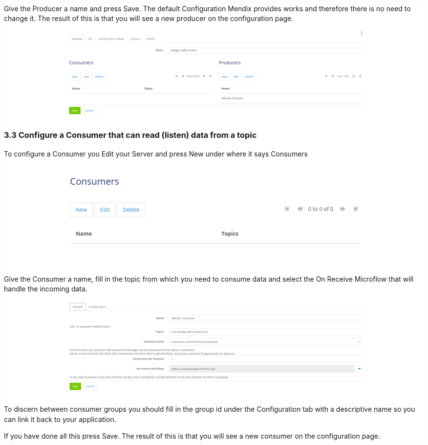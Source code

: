 Give the Producer a name and press Save. The default Configuration Mendix provides works and therefore there is no need to change it. 
The result of this is that you will see a new producer on the configuration page.

<p align="center"><img src="../../img/microlearning/ml-using-kafka-module-mendix--producer-added.png"></p>


### 3.3 Configure a Consumer that can read (listen) data from a topic

To configure a Consumer you Edit your Server and press New under where it says Consumers

<p align="center"><img src="../../img/microlearning/ml-using-kafka-module-mendix--new-consumer.png"></p>

Give the Consumer a name, fill in the topic from which you need to consume data and select the On Receive Microflow that will handle the incoming data.

<p align="center"><img src="../../img/microlearning/ml-using-kafka-module-mendix--new-consumer-general-filled-in.png"></p>

To discern between consumer groups you should fill in the group id under the Configuration tab with a descriptive name so you can link it back to your application.

If you have done all this press Save. The result of this is that you will see a new consumer on the configuration page.
